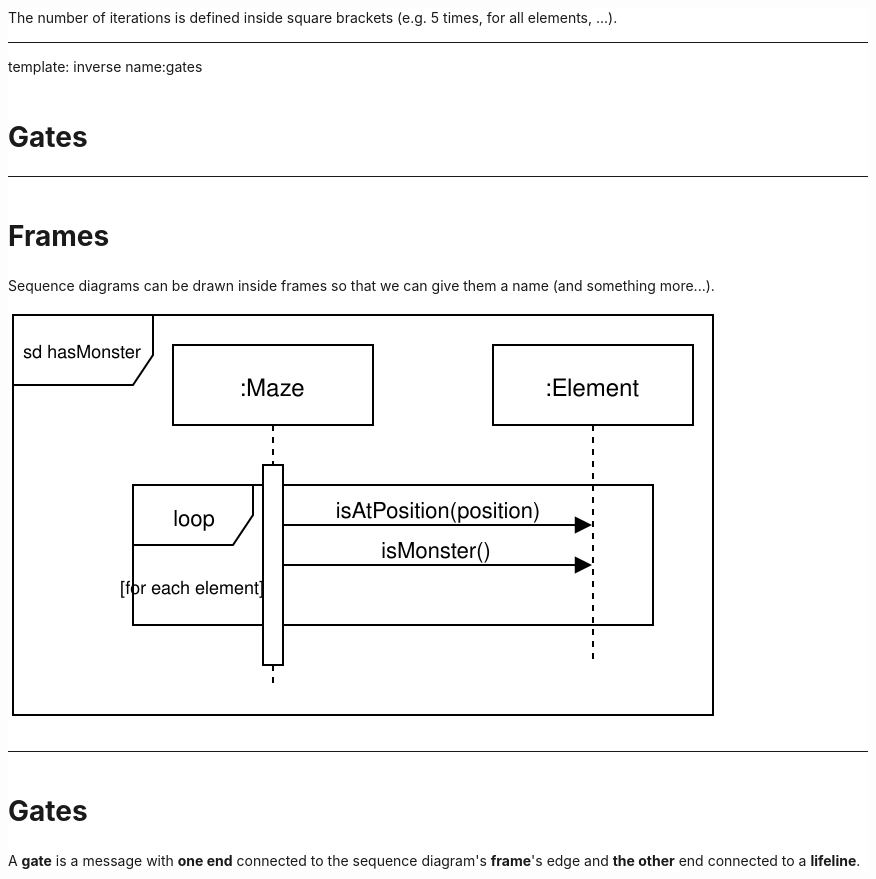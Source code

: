 The number of iterations is defined inside square brackets (e.g. 5 times, for all elements, ...).

---

template: inverse
name:gates
# Gates

---

# Frames

Sequence diagrams can be drawn inside frames so that we can give them a name (and something more...).

![](../assets/uml-sequence/frames.svg)

---

# Gates

A **gate** is a message with **one end** connected to the sequence diagram's **frame**'s edge and **the other** end connected to a **lifeline**. 
